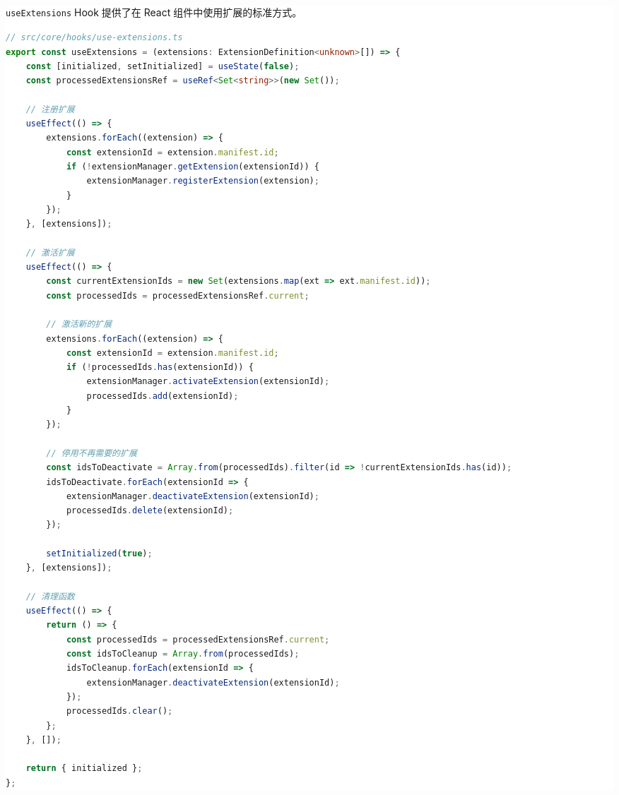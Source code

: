 `useExtensions` Hook 提供了在 React 组件中使用扩展的标准方式。

```typescript
// src/core/hooks/use-extensions.ts
export const useExtensions = (extensions: ExtensionDefinition<unknown>[]) => {
    const [initialized, setInitialized] = useState(false);
    const processedExtensionsRef = useRef<Set<string>>(new Set());

    // 注册扩展
    useEffect(() => {
        extensions.forEach((extension) => {
            const extensionId = extension.manifest.id;
            if (!extensionManager.getExtension(extensionId)) {
                extensionManager.registerExtension(extension);
            }
        });
    }, [extensions]);

    // 激活扩展
    useEffect(() => {
        const currentExtensionIds = new Set(extensions.map(ext => ext.manifest.id));
        const processedIds = processedExtensionsRef.current;

        // 激活新的扩展
        extensions.forEach((extension) => {
            const extensionId = extension.manifest.id;
            if (!processedIds.has(extensionId)) {
                extensionManager.activateExtension(extensionId);
                processedIds.add(extensionId);
            }
        });

        // 停用不再需要的扩展
        const idsToDeactivate = Array.from(processedIds).filter(id => !currentExtensionIds.has(id));
        idsToDeactivate.forEach(extensionId => {
            extensionManager.deactivateExtension(extensionId);
            processedIds.delete(extensionId);
        });

        setInitialized(true);
    }, [extensions]);

    // 清理函数
    useEffect(() => {
        return () => {
            const processedIds = processedExtensionsRef.current;
            const idsToCleanup = Array.from(processedIds);
            idsToCleanup.forEach(extensionId => {
                extensionManager.deactivateExtension(extensionId);
            });
            processedIds.clear();
        };
    }, []);

    return { initialized };
};
```
